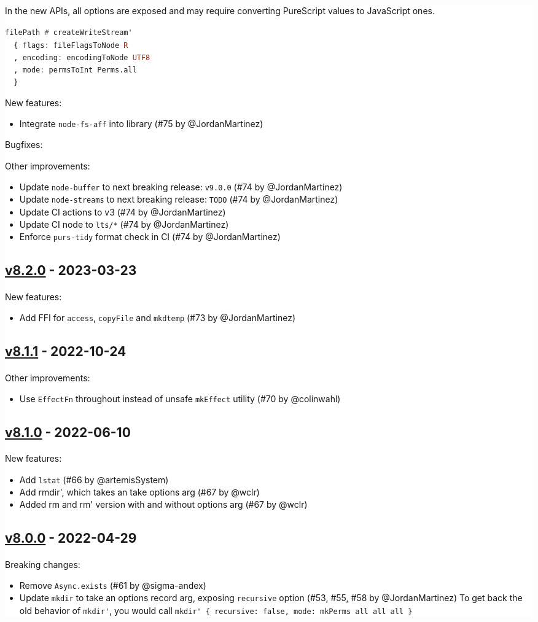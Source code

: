   In the new APIs, all options are exposed and may require converting 
  PureScript values to JavaScript ones.
  ```purs
  filePath # createWriteStream'
    { flags: fileFlagsToNode R
    , encoding: encodingToNode UTF8
    , mode: permsToInt Perms.all
    }
  ```

New features:
- Integrate `node-fs-aff` into library (#75 by @JordanMartinez)

Bugfixes:

Other improvements:
- Update `node-buffer` to next breaking release: `v9.0.0` (#74 by @JordanMartinez)
- Update `node-streams` to next breaking release: `TODO` (#74 by @JordanMartinez)
- Update CI actions to v3 (#74 by @JordanMartinez)
- Update CI node to `lts/*` (#74 by @JordanMartinez)
- Enforce `purs-tidy` format check in CI (#74 by @JordanMartinez)

## [v8.2.0](https://github.com/purescript-node/purescript-node-fs/releases/tag/v8.2.0) - 2023-03-23

New features:
- Add FFI for `access`, `copyFile` and `mkdtemp`  (#73 by @JordanMartinez)

## [v8.1.1](https://github.com/purescript-node/purescript-node-fs/releases/tag/v8.1.1) - 2022-10-24

Other improvements:
- Use `EffectFn` throughout instead of unsafe `mkEffect` utility (#70 by @colinwahl)

## [v8.1.0](https://github.com/purescript-node/purescript-node-fs/releases/tag/v8.1.0) - 2022-06-10

New features:
- Add `lstat` (#66 by @artemisSystem)
- Add rmdir', which takes an take options arg (#67 by @wclr)
- Added rm and rm' version with and without options arg (#67 by @wclr)

## [v8.0.0](https://github.com/purescript-node/purescript-node-fs/releases/tag/v8.0.0) - 2022-04-29

Breaking changes:
- Remove `Async.exists` (#61 by @sigma-andex)
- Update `mkdir` to take an options record arg, exposing `recursive` option (#53, #55, #58 by @JordanMartinez)
  To get back the old behavior of `mkdir'`, you would call `mkdir' { recursive: false, mode: mkPerms all all all }`
